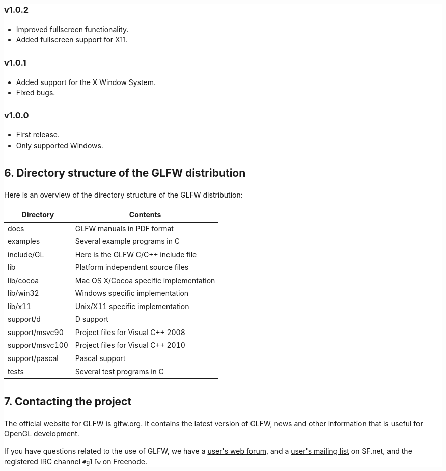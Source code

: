 ### v1.0.2
- Improved fullscreen functionality.
- Added fullscreen support for X11.

### v1.0.1
- Added support for the X Window System.
- Fixed bugs.

### v1.0.0
- First release.
- Only supported Windows.


## 6. Directory structure of the GLFW distribution

Here is an overview of the directory structure of the GLFW distribution:

| Directory       | Contents                               |
| --------------- | -------------------------------------- |
| docs            | GLFW manuals in PDF format             |
| examples        | Several example programs in C          |
| include/GL      | Here is the GLFW C/C++ include file    |
| lib             | Platform independent source files      |
| lib/cocoa       | Mac OS X/Cocoa specific implementation |
| lib/win32       | Windows specific implementation        |
| lib/x11         | Unix/X11 specific implementation       |
| support/d       | D support                              |
| support/msvc90  | Project files for Visual C++ 2008      |
| support/msvc100 | Project files for Visual C++ 2010      |
| support/pascal  | Pascal support                         |
| tests           | Several test programs in C             |

## 7. Contacting the project

The official website for GLFW is [glfw.org](http://www.glfw.org/).
It contains the latest version of GLFW, news and other information that is
useful for OpenGL development.

If you have questions related to the use of GLFW, we have a
[user's web forum](https://sourceforge.net/forum/forum.php?forum_id=247562),
and a
[user's mailing list](https://lists.sourceforge.net/lists/listinfo/glfw-user)
on SF.net, and the registered IRC channel `#glfw` on
[Freenode](http://freenode.net/).
